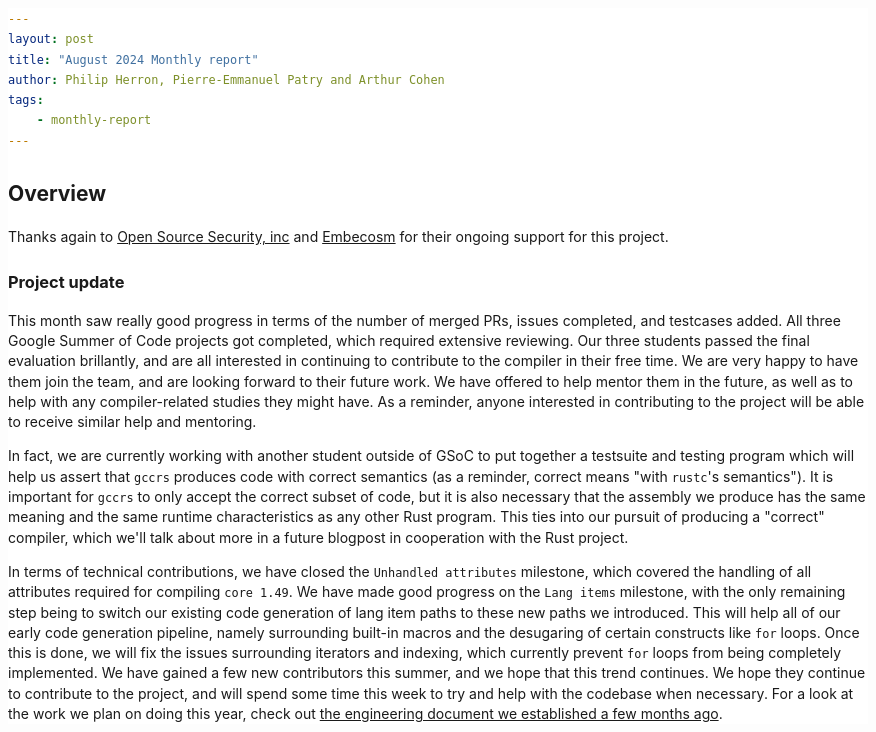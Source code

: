 ```yaml
---
layout: post
title: "August 2024 Monthly report"
author: Philip Herron, Pierre-Emmanuel Patry and Arthur Cohen
tags:
    - monthly-report
---
```


## Overview

Thanks again to [Open Source Security, inc](https://opensrcsec.com/) and
[Embecosm](https://www.embecosm.com/) for their ongoing support for this
project.

### Project update

This month saw really good progress in terms of the number of merged
PRs, issues completed, and testcases added. All three Google Summer of
Code projects got completed, which required extensive reviewing. Our
three students passed the final evaluation brillantly, and are all
interested in continuing to contribute to the compiler in their free
time. We are very happy to have them join the team, and are looking
forward to their future work. We have offered to help mentor them in the
future, as well as to help with any compiler-related studies they might
have. As a reminder, anyone interested in contributing to the project
will be able to receive similar help and mentoring.

In fact, we are currently working with another student outside of GSoC
to put together a testsuite and testing program which will help us
assert that `gccrs` produces code with correct semantics (as a reminder,
correct means "with `rustc`'s semantics"). It is important for `gccrs`
to only accept the correct subset of code, but it is also necessary that
the assembly we produce has the same meaning and the same runtime
characteristics as any other Rust program. This ties into our pursuit of
producing a "correct" compiler, which we'll talk about more in a future
blogpost in cooperation with the Rust project.

In terms of technical contributions, we have closed the
`Unhandled attributes` milestone, which covered the handling of all
attributes required for compiling `core 1.49`. We have made good
progress on the `Lang items` milestone, with the only remaining step
being to switch our existing code generation of lang item paths to these
new paths we introduced. This will help all of our early code generation
pipeline, namely surrounding built-in macros and the desugaring of
certain constructs like `for` loops. Once this is done, we will fix the
issues surrounding iterators and indexing, which currently prevent `for`
loops from being completely implemented. We have gained a few new
contributors this summer, and we hope that this trend continues. We hope
they continue to contribute to the project, and will spend some time
this week to try and help with the codebase when necessary. For a look
at the work we plan on doing this year, check out [the engineering
document we established a few months
ago](https://rust-gcc.github.io/2024/09/03/towards-gcc15.1.html).

